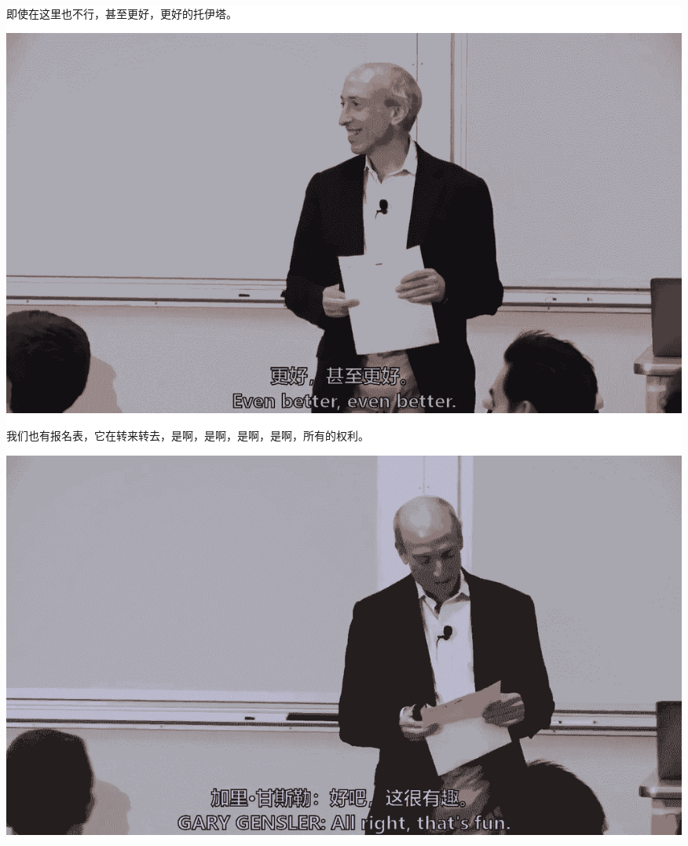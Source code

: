 即使在这里也不行，甚至更好，更好的托伊塔。

![](img/09d51cc3621413ca27314dc5a2de624c_33.png)

我们也有报名表，它在转来转去，是啊，是啊，是啊，是啊，所有的权利。

![](img/09d51cc3621413ca27314dc5a2de624c_35.png)
